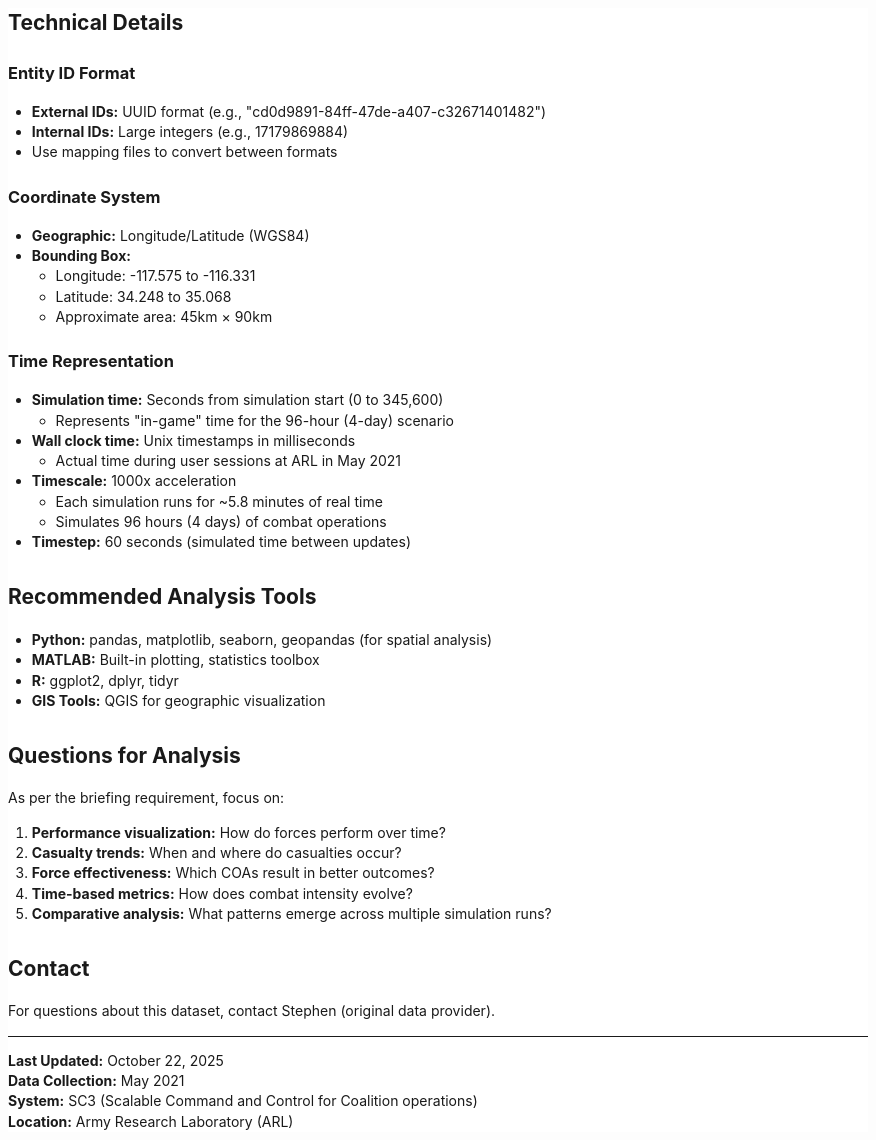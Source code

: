 ## Technical Details

### Entity ID Format
- **External IDs:** UUID format (e.g., "cd0d9891-84ff-47de-a407-c32671401482")
- **Internal IDs:** Large integers (e.g., 17179869884)
- Use mapping files to convert between formats

### Coordinate System
- **Geographic:** Longitude/Latitude (WGS84)
- **Bounding Box:** 
  - Longitude: -117.575 to -116.331
  - Latitude: 34.248 to 35.068
  - Approximate area: 45km × 90km

### Time Representation
- **Simulation time:** Seconds from simulation start (0 to 345,600)
  - Represents "in-game" time for the 96-hour (4-day) scenario
- **Wall clock time:** Unix timestamps in milliseconds
  - Actual time during user sessions at ARL in May 2021
- **Timescale:** 1000x acceleration
  - Each simulation runs for ~5.8 minutes of real time
  - Simulates 96 hours (4 days) of combat operations
- **Timestep:** 60 seconds (simulated time between updates)

## Recommended Analysis Tools

- **Python:** pandas, matplotlib, seaborn, geopandas (for spatial analysis)
- **MATLAB:** Built-in plotting, statistics toolbox
- **R:** ggplot2, dplyr, tidyr
- **GIS Tools:** QGIS for geographic visualization

## Questions for Analysis

As per the briefing requirement, focus on:

1. **Performance visualization:** How do forces perform over time?
2. **Casualty trends:** When and where do casualties occur?
3. **Force effectiveness:** Which COAs result in better outcomes?
4. **Time-based metrics:** How does combat intensity evolve?
5. **Comparative analysis:** What patterns emerge across multiple simulation runs?

## Contact

For questions about this dataset, contact Stephen (original data provider).

---

**Last Updated:** October 22, 2025  
**Data Collection:** May 2021  
**System:** SC3 (Scalable Command and Control for Coalition operations)  
**Location:** Army Research Laboratory (ARL)